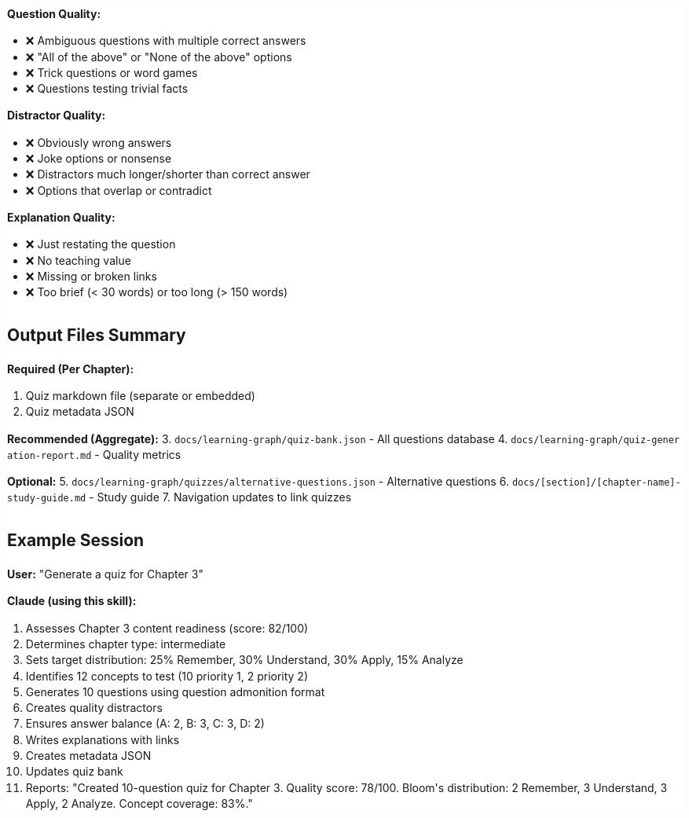 **Question Quality:**
- ❌ Ambiguous questions with multiple correct answers
- ❌ "All of the above" or "None of the above" options
- ❌ Trick questions or word games
- ❌ Questions testing trivial facts

**Distractor Quality:**
- ❌ Obviously wrong answers
- ❌ Joke options or nonsense
- ❌ Distractors much longer/shorter than correct answer
- ❌ Options that overlap or contradict

**Explanation Quality:**
- ❌ Just restating the question
- ❌ No teaching value
- ❌ Missing or broken links
- ❌ Too brief (< 30 words) or too long (> 150 words)

## Output Files Summary

**Required (Per Chapter):**
1. Quiz markdown file (separate or embedded)
2. Quiz metadata JSON

**Recommended (Aggregate):**
3. `docs/learning-graph/quiz-bank.json` - All questions database
4. `docs/learning-graph/quiz-generation-report.md` - Quality metrics

**Optional:**
5. `docs/learning-graph/quizzes/alternative-questions.json` - Alternative questions
6. `docs/[section]/[chapter-name]-study-guide.md` - Study guide
7. Navigation updates to link quizzes

## Example Session

**User:** "Generate a quiz for Chapter 3"

**Claude (using this skill):**

1. Assesses Chapter 3 content readiness (score: 82/100)
2. Determines chapter type: intermediate
3. Sets target distribution: 25% Remember, 30% Understand, 30% Apply, 15% Analyze
4. Identifies 12 concepts to test (10 priority 1, 2 priority 2)
5. Generates 10 questions using question admonition format
6. Creates quality distractors
7. Ensures answer balance (A: 2, B: 3, C: 3, D: 2)
8. Writes explanations with links
9. Creates metadata JSON
10. Updates quiz bank
11. Reports: "Created 10-question quiz for Chapter 3. Quality score: 78/100. Bloom's distribution: 2 Remember, 3 Understand, 3 Apply, 2 Analyze. Concept coverage: 83%."

